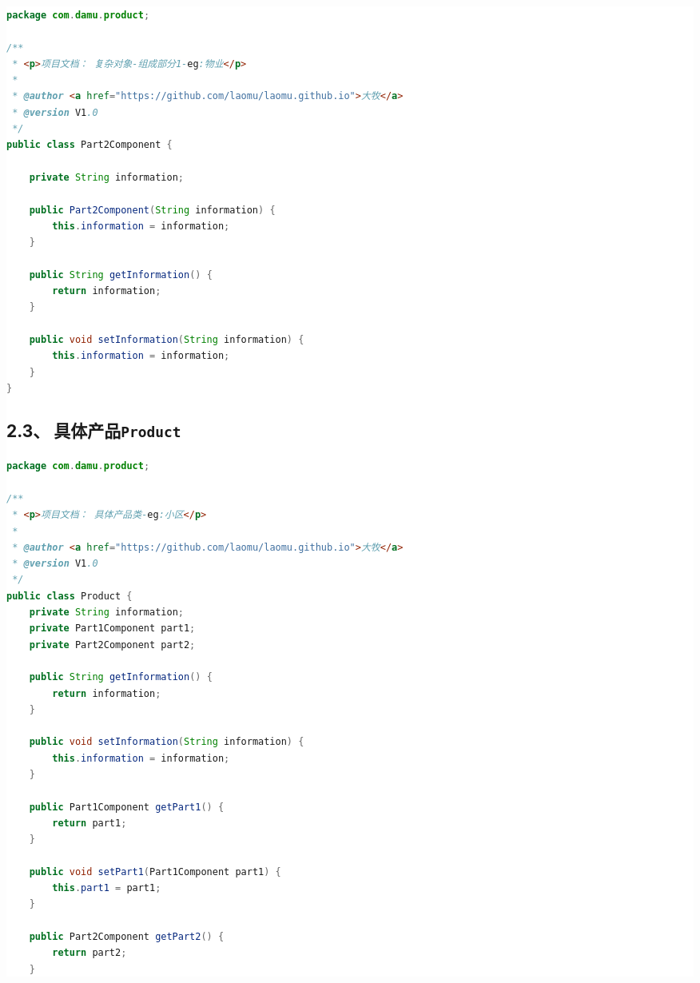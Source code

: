 ```java
package com.damu.product;

/**
 * <p>项目文档： 复杂对象-组成部分1-eg:物业</p>
 *
 * @author <a href="https://github.com/laomu/laomu.github.io">大牧</a>
 * @version V1.0
 */
public class Part2Component {

    private String information;

    public Part2Component(String information) {
        this.information = information;
    }

    public String getInformation() {
        return information;
    }

    public void setInformation(String information) {
        this.information = information;
    }
}
```



## 2.3、 具体产品`Product`

```java
package com.damu.product;

/**
 * <p>项目文档： 具体产品类-eg:小区</p>
 *
 * @author <a href="https://github.com/laomu/laomu.github.io">大牧</a>
 * @version V1.0
 */
public class Product {
    private String information;
    private Part1Component part1;
    private Part2Component part2;

    public String getInformation() {
        return information;
    }

    public void setInformation(String information) {
        this.information = information;
    }

    public Part1Component getPart1() {
        return part1;
    }

    public void setPart1(Part1Component part1) {
        this.part1 = part1;
    }

    public Part2Component getPart2() {
        return part2;
    }

```